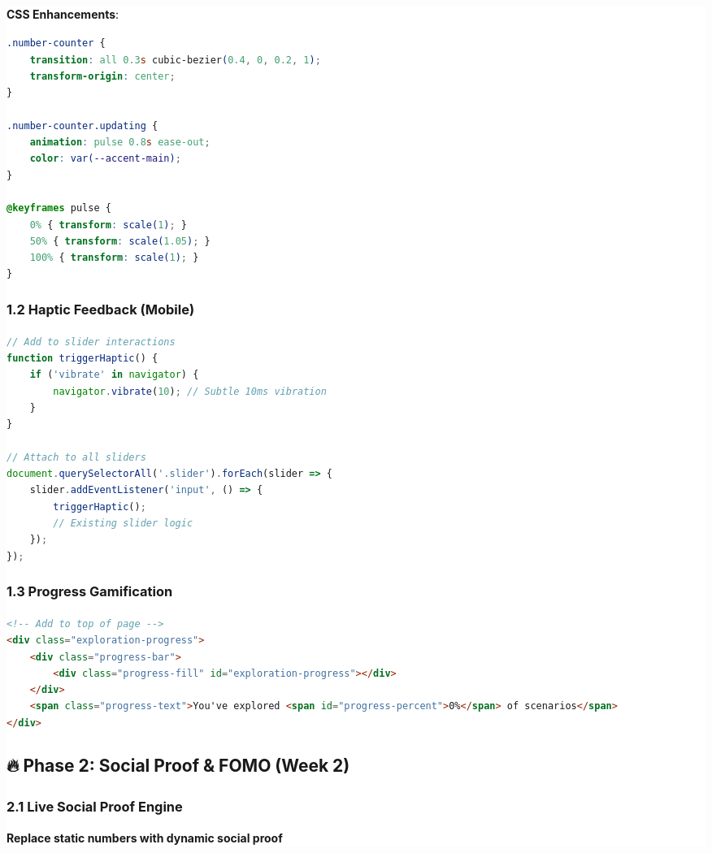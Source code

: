 **CSS Enhancements**:
```css
.number-counter {
    transition: all 0.3s cubic-bezier(0.4, 0, 0.2, 1);
    transform-origin: center;
}

.number-counter.updating {
    animation: pulse 0.8s ease-out;
    color: var(--accent-main);
}

@keyframes pulse {
    0% { transform: scale(1); }
    50% { transform: scale(1.05); }
    100% { transform: scale(1); }
}
```

### 1.2 Haptic Feedback (Mobile)
```javascript
// Add to slider interactions
function triggerHaptic() {
    if ('vibrate' in navigator) {
        navigator.vibrate(10); // Subtle 10ms vibration
    }
}

// Attach to all sliders
document.querySelectorAll('.slider').forEach(slider => {
    slider.addEventListener('input', () => {
        triggerHaptic();
        // Existing slider logic
    });
});
```

### 1.3 Progress Gamification
```html
<!-- Add to top of page -->
<div class="exploration-progress">
    <div class="progress-bar">
        <div class="progress-fill" id="exploration-progress"></div>
    </div>
    <span class="progress-text">You've explored <span id="progress-percent">0%</span> of scenarios</span>
</div>
```

## 🔥 Phase 2: Social Proof & FOMO (Week 2)

### 2.1 Live Social Proof Engine
**Replace static numbers with dynamic social proof**
